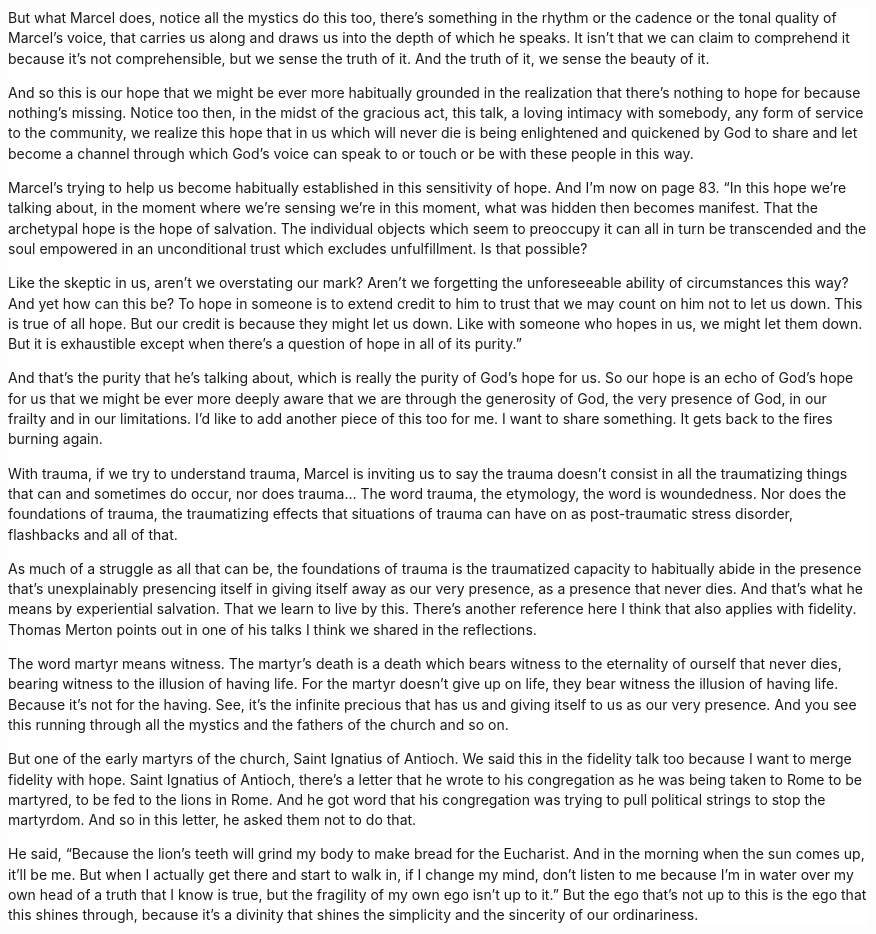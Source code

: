 But what Marcel does, notice all the mystics do this too, there’s something in the rhythm or the cadence or the tonal quality of Marcel’s voice, that carries us along and draws us into the depth of which he speaks. It isn’t that we can claim to comprehend it because it’s not comprehensible, but we sense the truth of it. And the truth of it, we sense the beauty of it.

And so this is our hope that we might be ever more habitually grounded in the realization that there’s nothing to hope for because nothing’s missing. Notice too then, in the midst of the gracious act, this talk, a loving intimacy with somebody, any form of service to the community, we realize this hope that in us which will never die is being enlightened and quickened by God to share and let become a channel through which God’s voice can speak to or touch or be with these people in this way.

Marcel’s trying to help us become habitually established in this sensitivity of hope. And I’m now on page 83. “In this hope we’re talking about, in the moment where we’re sensing we’re in this moment, what was hidden then becomes manifest. That the archetypal hope is the hope of salvation. The individual objects which seem to preoccupy it can all in turn be transcended and the soul empowered in an unconditional trust which excludes unfulfillment. Is that possible?

Like the skeptic in us, aren’t we overstating our mark? Aren’t we forgetting the unforeseeable ability of circumstances this way? And yet how can this be? To hope in someone is to extend credit to him to trust that we may count on him not to let us down. This is true of all hope. But our credit is because they might let us down. Like with someone who hopes in us, we might let them down. But it is exhaustible except when there’s a question of hope in all of its purity.”

And that’s the purity that he’s talking about, which is really the purity of God’s hope for us. So our hope is an echo of God’s hope for us that we might be ever more deeply aware that we are through the generosity of God, the very presence of God, in our frailty and in our limitations. I’d like to add another piece of this too for me. I want to share something. It gets back to the fires burning again.

With trauma, if we try to understand trauma, Marcel is inviting us to say the trauma doesn’t consist in all the traumatizing things that can and sometimes do occur, nor does trauma… The word trauma, the etymology, the word is woundedness. Nor does the foundations of trauma, the traumatizing effects that situations of trauma can have on as post-traumatic stress disorder, flashbacks and all of that.

As much of a struggle as all that can be, the foundations of trauma is the traumatized capacity to habitually abide in the presence that’s unexplainably presencing itself in giving itself away as our very presence, as a presence that never dies. And that’s what he means by experiential salvation. That we learn to live by this. There’s another reference here I think that also applies with fidelity. Thomas Merton points out in one of his talks I think we shared in the reflections.

The word martyr means witness. The martyr’s death is a death which bears witness to the eternality of ourself that never dies, bearing witness to the illusion of having life. For the martyr doesn’t give up on life, they bear witness the illusion of having life. Because it’s not for the having. See, it’s the infinite precious that has us and giving itself to us as our very presence. And you see this running through all the mystics and the fathers of the church and so on.

But one of the early martyrs of the church, Saint Ignatius of Antioch. We said this in the fidelity talk too because I want to merge fidelity with hope. Saint Ignatius of Antioch, there’s a letter that he wrote to his congregation as he was being taken to Rome to be martyred, to be fed to the lions in Rome. And he got word that his congregation was trying to pull political strings to stop the martyrdom. And so in this letter, he asked them not to do that.

He said, “Because the lion’s teeth will grind my body to make bread for the Eucharist. And in the morning when the sun comes up, it’ll be me. But when I actually get there and start to walk in, if I change my mind, don’t listen to me because I’m in water over my own head of a truth that I know is true, but the fragility of my own ego isn’t up to it.” But the ego that’s not up to this is the ego that this shines through, because it’s a divinity that shines the simplicity and the sincerity of our ordinariness.
